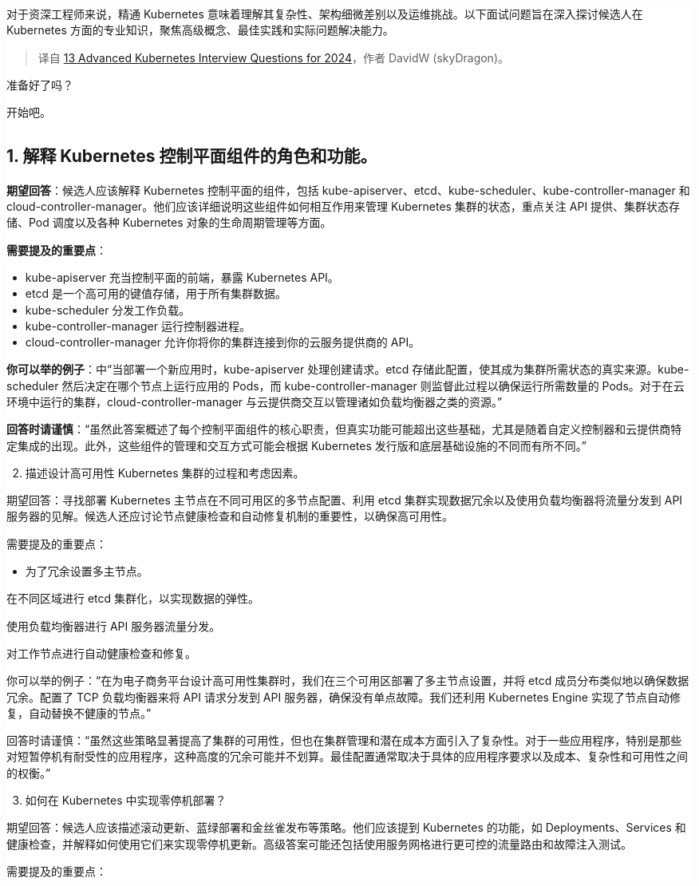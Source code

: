 

对于资深工程师来说，精通 Kubernetes 意味着理解其复杂性、架构细微差别以及运维挑战。以下面试问题旨在深入探讨候选人在 Kubernetes 方面的专业知识，聚焦高级概念、最佳实践和实际问题解决能力。

> 译自 [13 Advanced Kubernetes Interview Questions for 2024](https://overcast.blog/13-advanced-kubernetes-interview-questions-for-2024-953683603df1)，作者 DavidW (skyDragon)。

准备好了吗？

开始吧。

## 1. 解释 Kubernetes 控制平面组件的角色和功能。

**期望回答**：候选人应该解释 Kubernetes 控制平面的组件，包括 kube-apiserver、etcd、kube-scheduler、kube-controller-manager 和 cloud-controller-manager。他们应该详细说明这些组件如何相互作用来管理 Kubernetes 集群的状态，重点关注 API 提供、集群状态存储、Pod 调度以及各种 Kubernetes 对象的生命周期管理等方面。

**需要提及的重要点**：

- kube-apiserver 充当控制平面的前端，暴露 Kubernetes API。
- etcd 是一个高可用的键值存储，用于所有集群数据。
- kube-scheduler 分发工作负载。
- kube-controller-manager 运行控制器进程。
- cloud-controller-manager 允许你将你的集群连接到你的云服务提供商的 API。

**你可以举的例子**：中“当部署一个新应用时，kube-apiserver 处理创建请求。etcd 存储此配置，使其成为集群所需状态的真实来源。kube-scheduler 然后决定在哪个节点上运行应用的 Pods，而 kube-controller-manager 则监督此过程以确保运行所需数量的 Pods。对于在云环境中运行的集群，cloud-controller-manager 与云提供商交互以管理诸如负载均衡器之类的资源。”

**回答时请谨慎**：“虽然此答案概述了每个控制平面组件的核心职责，但真实功能可能超出这些基础，尤其是随着自定义控制器和云提供商特定集成的出现。此外，这些组件的管理和交互方式可能会根据 Kubernetes 发行版和底层基础设施的不同而有所不同。”

2. 描述设计高可用性 Kubernetes 集群的过程和考虑因素。

期望回答：寻找部署 Kubernetes 主节点在不同可用区的多节点配置、利用 etcd 集群实现数据冗余以及使用负载均衡器将流量分发到 API 服务器的见解。候选人还应讨论节点健康检查和自动修复机制的重要性，以确保高可用性。

需要提及的重要点：

- 为了冗余设置多主节点。

在不同区域进行 etcd 集群化，以实现数据的弹性。

使用负载均衡器进行 API 服务器流量分发。

对工作节点进行自动健康检查和修复。

你可以举的例子：“在为电子商务平台设计高可用性集群时，我们在三个可用区部署了多主节点设置，并将 etcd 成员分布类似地以确保数据冗余。配置了 TCP 负载均衡器来将 API 请求分发到 API 服务器，确保没有单点故障。我们还利用 Kubernetes Engine 实现了节点自动修复，自动替换不健康的节点。”

回答时请谨慎：“虽然这些策略显著提高了集群的可用性，但也在集群管理和潜在成本方面引入了复杂性。对于一些应用程序，特别是那些对短暂停机有耐受性的应用程序，这种高度的冗余可能并不划算。最佳配置通常取决于具体的应用程序要求以及成本、复杂性和可用性之间的权衡。”

3. 如何在 Kubernetes 中实现零停机部署？

期望回答：候选人应该描述滚动更新、蓝绿部署和金丝雀发布等策略。他们应该提到 Kubernetes 的功能，如 Deployments、Services 和健康检查，并解释如何使用它们来实现零停机更新。高级答案可能还包括使用服务网格进行更可控的流量路由和故障注入测试。

需要提及的重要点：
